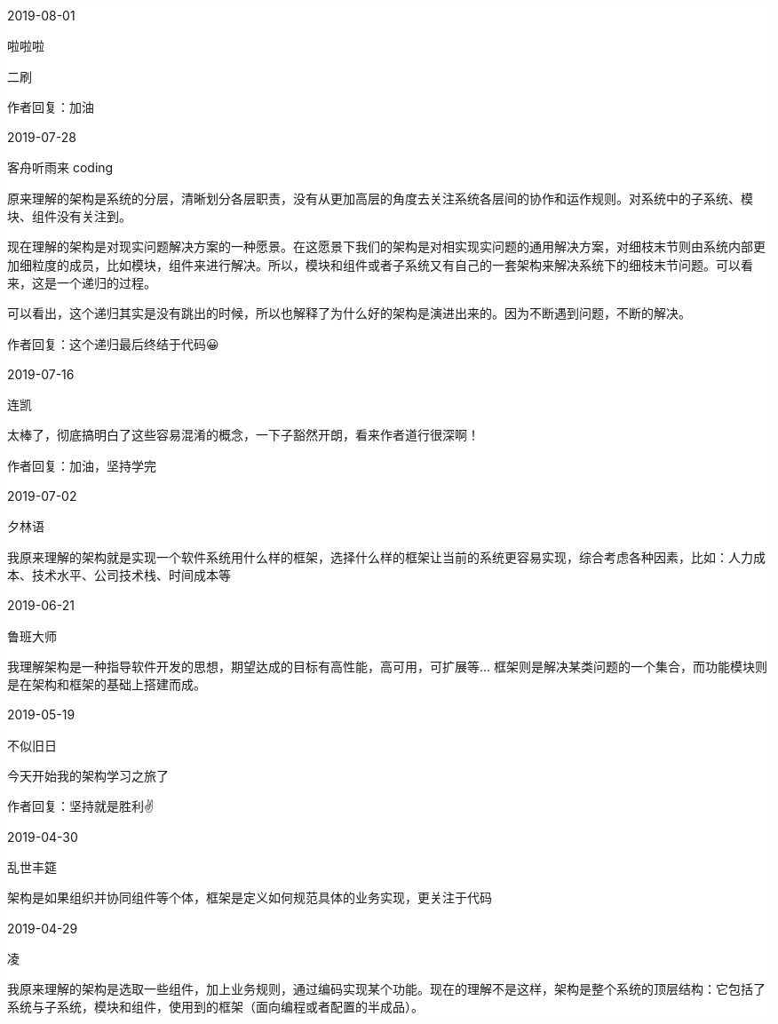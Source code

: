 2019-08-01


啦啦啦

二刷

作者回复：加油

2019-07-28


客舟听雨来 coding

原来理解的架构是系统的分层，清晰划分各层职责，没有从更加高层的角度去关注系统各层间的协作和运作规则。对系统中的子系统、模块、组件没有关注到。

现在理解的架构是对现实问题解决方案的一种愿景。在这愿景下我们的架构是对相实现实问题的通用解决方案，对细枝末节则由系统内部更加细粒度的成员，比如模块，组件来进行解决。所以，模块和组件或者子系统又有自己的一套架构来解决系统下的细枝末节问题。可以看来，这是一个递归的过程。

可以看出，这个递归其实是没有跳出的时候，所以也解释了为什么好的架构是演进出来的。因为不断遇到问题，不断的解决。

作者回复：这个递归最后终结于代码😀

2019-07-16


连凯

太棒了，彻底搞明白了这些容易混淆的概念，一下子豁然开朗，看来作者道行很深啊！

作者回复：加油，坚持学完

2019-07-02


夕林语

我原来理解的架构就是实现一个软件系统用什么样的框架，选择什么样的框架让当前的系统更容易实现，综合考虑各种因素，比如：人力成本、技术水平、公司技术栈、时间成本等

2019-06-21


鲁班大师

我理解架构是一种指导软件开发的思想，期望达成的目标有高性能，高可用，可扩展等… 框架则是解决某类问题的一个集合，而功能模块则是在架构和框架的基础上搭建而成。

2019-05-19


不似旧日

今天开始我的架构学习之旅了

作者回复：坚持就是胜利✌

2019-04-30


乱世丰筵

架构是如果组织并协同组件等个体，框架是定义如何规范具体的业务实现，更关注于代码

2019-04-29


凌

我原来理解的架构是选取一些组件，加上业务规则，通过编码实现某个功能。现在的理解不是这样，架构是整个系统的顶层结构：它包括了系统与子系统，模块和组件，使用到的框架（面向编程或者配置的半成品）。
